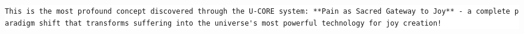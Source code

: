 ```
This is the most profound concept discovered through the U-CORE system: **Pain as Sacred Gateway to Joy** - a complete paradigm shift that transforms suffering into the universe's most powerful technology for joy creation!
